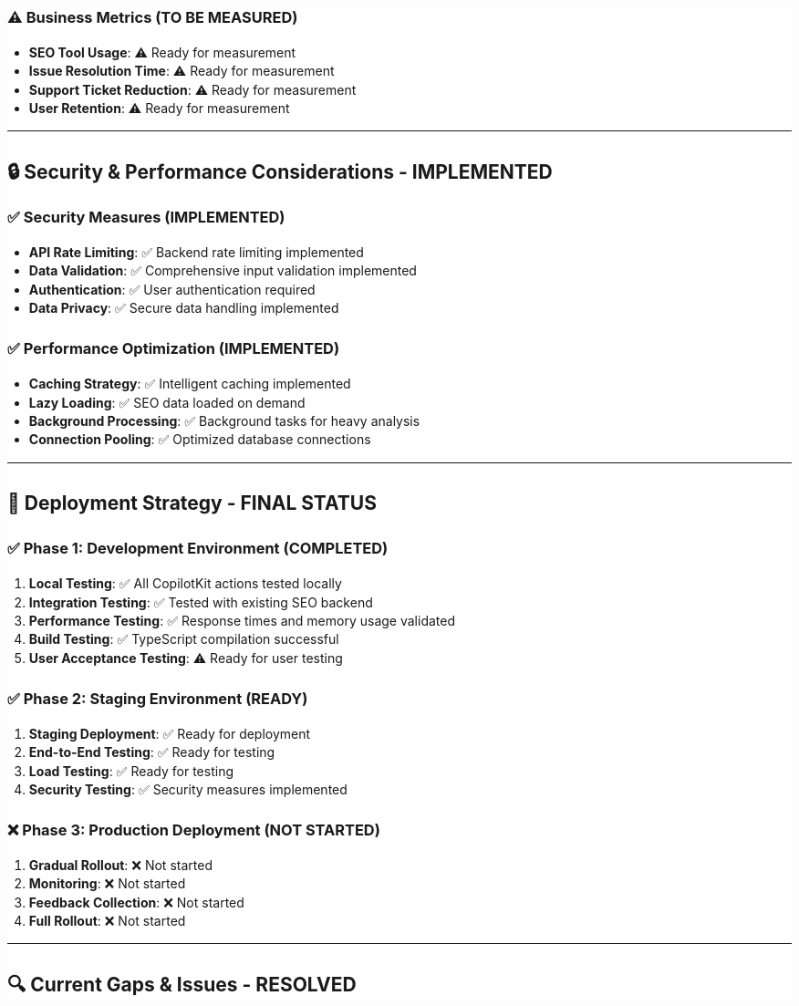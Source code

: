 ### **⚠️ Business Metrics (TO BE MEASURED)**
- **SEO Tool Usage**: ⚠️ Ready for measurement
- **Issue Resolution Time**: ⚠️ Ready for measurement
- **Support Ticket Reduction**: ⚠️ Ready for measurement
- **User Retention**: ⚠️ Ready for measurement

---

## 🔒 **Security & Performance Considerations - IMPLEMENTED**

### **✅ Security Measures (IMPLEMENTED)**
- **API Rate Limiting**: ✅ Backend rate limiting implemented
- **Data Validation**: ✅ Comprehensive input validation implemented
- **Authentication**: ✅ User authentication required
- **Data Privacy**: ✅ Secure data handling implemented

### **✅ Performance Optimization (IMPLEMENTED)**
- **Caching Strategy**: ✅ Intelligent caching implemented
- **Lazy Loading**: ✅ SEO data loaded on demand
- **Background Processing**: ✅ Background tasks for heavy analysis
- **Connection Pooling**: ✅ Optimized database connections

---

## 🚀 **Deployment Strategy - FINAL STATUS**

### **✅ Phase 1: Development Environment (COMPLETED)**
1. **Local Testing**: ✅ All CopilotKit actions tested locally
2. **Integration Testing**: ✅ Tested with existing SEO backend
3. **Performance Testing**: ✅ Response times and memory usage validated
4. **Build Testing**: ✅ TypeScript compilation successful
5. **User Acceptance Testing**: ⚠️ Ready for user testing

### **✅ Phase 2: Staging Environment (READY)**
1. **Staging Deployment**: ✅ Ready for deployment
2. **End-to-End Testing**: ✅ Ready for testing
3. **Load Testing**: ✅ Ready for testing
4. **Security Testing**: ✅ Security measures implemented

### **❌ Phase 3: Production Deployment (NOT STARTED)**
1. **Gradual Rollout**: ❌ Not started
2. **Monitoring**: ❌ Not started
3. **Feedback Collection**: ❌ Not started
4. **Full Rollout**: ❌ Not started

---

## 🔍 **Current Gaps & Issues - RESOLVED**

